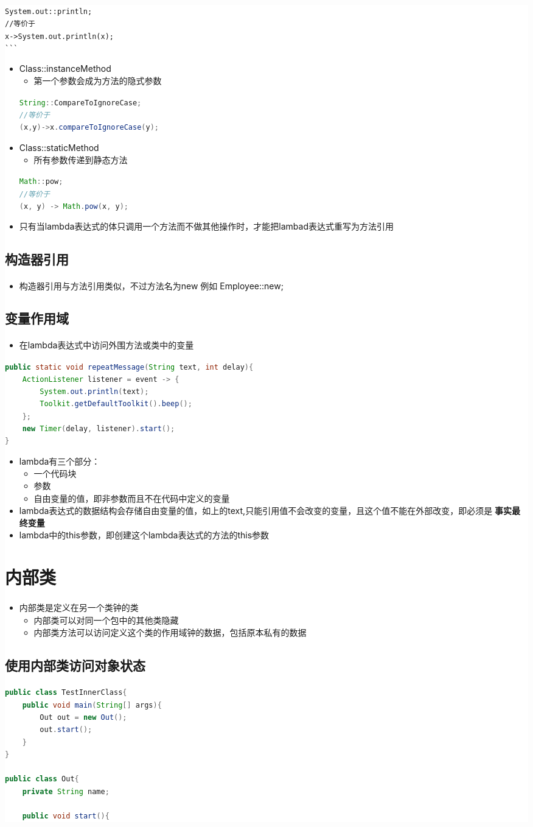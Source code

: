     System.out::println;
    //等价于
    x->System.out.println(x);
    ```
  * Class::instanceMethod
    * 第一个参数会成为方法的隐式参数
    ``` java
    String::CompareToIgnoreCase;
    //等价于
    (x,y)->x.compareToIgnoreCase(y);
    ```
  * Class::staticMethod
    * 所有参数传递到静态方法
    ``` java
    Math::pow;
    //等价于
    (x, y) -> Math.pow(x, y);
    ```
* 只有当lambda表达式的体只调用一个方法而不做其他操作时，才能把lambad表达式重写为方法引用

## 构造器引用
* 构造器引用与方法引用类似，不过方法名为new
例如 Employee::new;

## 变量作用域
* 在lambda表达式中访问外围方法或类中的变量
``` java {.line-numbers}
public static void repeatMessage(String text, int delay){
    ActionListener listener = event -> {
        System.out.println(text);
        Toolkit.getDefaultToolkit().beep();
    };
    new Timer(delay, listener).start();
}
```
* lambda有三个部分：
  * 一个代码块
  * 参数
  * 自由变量的值，即非参数而且不在代码中定义的变量
* lambda表达式的数据结构会存储自由变量的值，如上的text,只能引用值不会改变的变量，且这个值不能在外部改变，即必须是 **事实最终变量**
* lambda中的this参数，即创建这个lambda表达式的方法的this参数


# 内部类
* 内部类是定义在另一个类钟的类
  * 内部类可以对同一个包中的其他类隐藏
  * 内部类方法可以访问定义这个类的作用域钟的数据，包括原本私有的数据

## 使用内部类访问对象状态
``` java {.line-numbers}
public class TestInnerClass{
    public void main(String[] args){
        Out out = new Out();
        out.start();
    }
}

public class Out{
    private String name;

    public void start(){
```